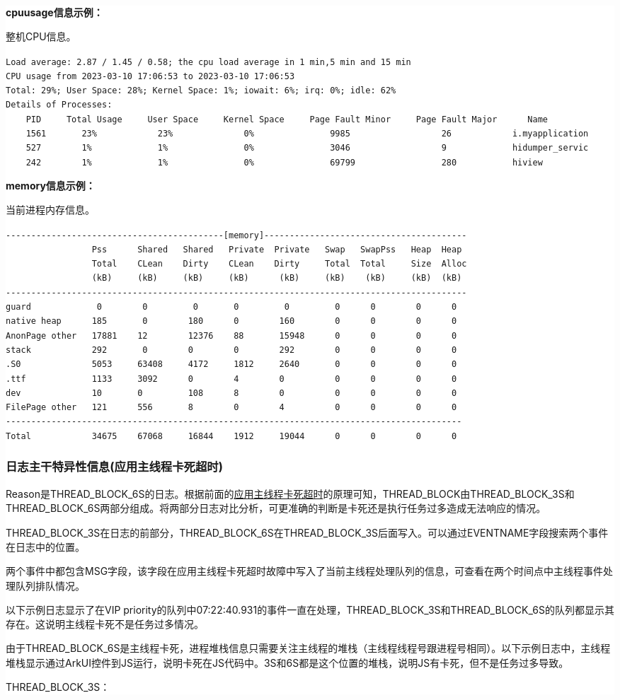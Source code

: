 **cpuusage信息示例：**

整机CPU信息。

```
Load average: 2.87 / 1.45 / 0.58; the cpu load average in 1 min,5 min and 15 min
CPU usage from 2023-03-10 17:06:53 to 2023-03-10 17:06:53
Total: 29%; User Space: 28%; Kernel Space: 1%; iowait: 6%; irq: 0%; idle: 62%
Details of Processes:
    PID     Total Usage     User Space     Kernel Space     Page Fault Minor     Page Fault Major      Name
    1561       23%            23%              0%               9985                  26            i.myapplication
    527        1%             1%               0%               3046                  9             hidumper_servic
    242        1%             1%               0%               69799                 280           hiview
```

**memory信息示例：**

当前进程内存信息。

```
-------------------------------------------[memory]----------------------------------------
                 Pss      Shared   Shared   Private  Private   Swap   SwapPss   Heap  Heap
                 Total    CLean    Dirty    CLean    Dirty     Total  Total     Size  Alloc
                 (kB)     (kB)     (kB)     (kB)      (kB)     (kB)    (kB)     (kB)  (kB)
-------------------------------------------------------------------------------------------
guard             0        0         0       0         0         0      0        0      0
native heap      185       0        180      0        160        0      0        0      0
AnonPage other   17881    12        12376    88       15948      0      0        0      0
stack            292       0        0        0        292        0      0        0      0
.S0              5053     63408     4172     1812     2640       0      0        0      0
.ttf             1133     3092      0        4        0          0      0        0      0
dev              10       0         108      8        0          0      0        0      0
FilePage other   121      556       8        0        4          0      0        0      0
------------------------------------------------------------------------------------------
Total            34675    67068     16844    1912     19044      0      0        0      0
```

### 日志主干特异性信息(应用主线程卡死超时)

Reason是THREAD_BLOCK_6S的日志。根据前面的[应用主线程卡死超时](#thread_block_6s-应用主线程卡死超时)的原理可知，THREAD_BLOCK由THREAD_BLOCK_3S和THREAD_BLOCK_6S两部分组成。将两部分日志对比分析，可更准确的判断是卡死还是执行任务过多造成无法响应的情况。

THREAD_BLOCK_3S在日志的前部分，THREAD_BLOCK_6S在THREAD_BLOCK_3S后面写入。可以通过EVENTNAME字段搜索两个事件在日志中的位置。

两个事件中都包含MSG字段，该字段在应用主线程卡死超时故障中写入了当前主线程处理队列的信息，可查看在两个时间点中主线程事件处理队列排队情况。

以下示例日志显示了在VIP priority的队列中07:22:40.931的事件一直在处理，THREAD_BLOCK_3S和THREAD_BLOCK_6S的队列都显示其存在。这说明主线程卡死不是任务过多情况。

由于THREAD_BLOCK_6S是主线程卡死，进程堆栈信息只需要关注主线程的堆栈（主线程线程号跟进程号相同）。以下示例日志中，主线程堆栈显示通过ArkUI控件到JS运行，说明卡死在JS代码中。3S和6S都是这个位置的堆栈，说明JS有卡死，但不是任务过多导致。

THREAD_BLOCK_3S：

